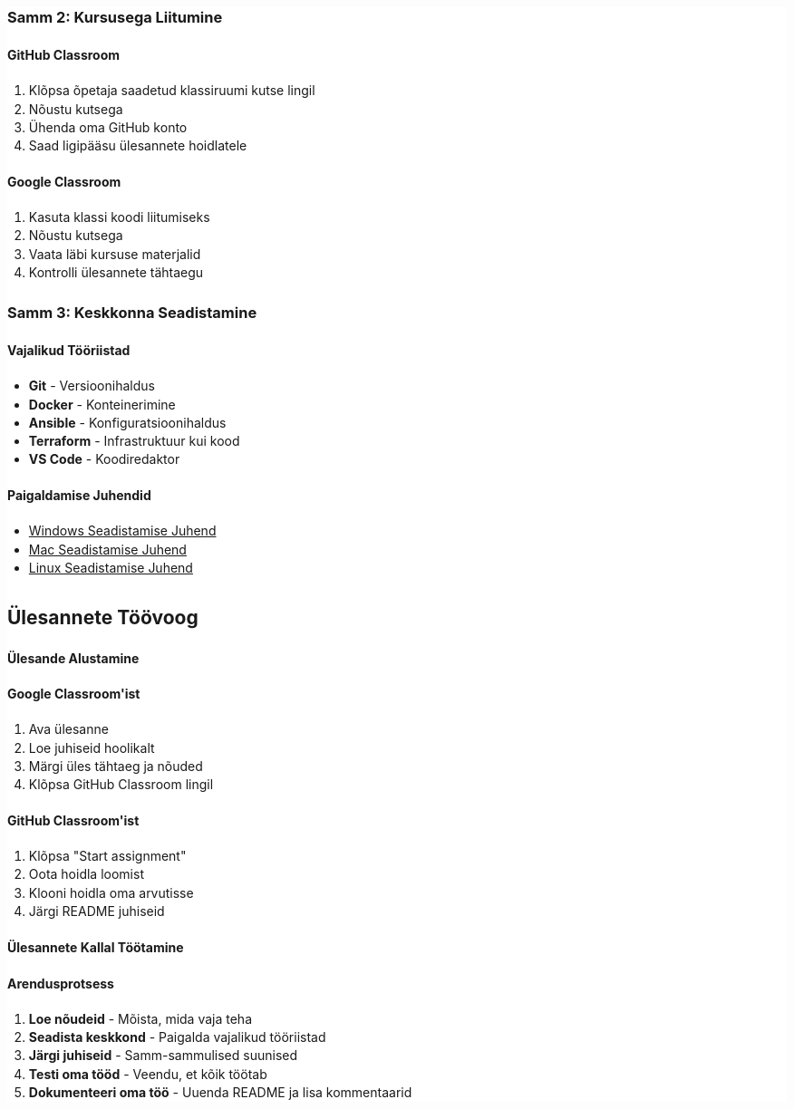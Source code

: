 ### Samm 2: Kursusega Liitumine

#### GitHub Classroom
1. Klõpsa õpetaja saadetud klassiruumi kutse lingil
2. Nõustu kutsega
3. Ühenda oma GitHub konto
4. Saad ligipääsu ülesannete hoidlatele

#### Google Classroom
1. Kasuta klassi koodi liitumiseks
2. Nõustu kutsega
3. Vaata läbi kursuse materjalid
4. Kontrolli ülesannete tähtaegu

### Samm 3: Keskkonna Seadistamine

#### Vajalikud Tööriistad
- **Git** - Versioonihaldus
- **Docker** - Konteinerimine
- **Ansible** - Konfiguratsioonihaldus
- **Terraform** - Infrastruktuur kui kood
- **VS Code** - Koodiredaktor

#### Paigaldamise Juhendid
- [Windows Seadistamise Juhend](../docker_orchestration/kodu_masina_ehitus_juhend.md#windows-setup)
- [Mac Seadistamise Juhend](../docker_orchestration/kodu_masina_ehitus_juhend.md#macos-setup)
- [Linux Seadistamise Juhend](../docker_orchestration/kodu_masina_ehitus_juhend.md#linux-setup)

## Ülesannete Töövoog

#### Ülesande Alustamine

#### Google Classroom'ist
1. Ava ülesanne
2. Loe juhiseid hoolikalt
3. Märgi üles tähtaeg ja nõuded
4. Klõpsa GitHub Classroom lingil

#### GitHub Classroom'ist
1. Klõpsa "Start assignment"
2. Oota hoidla loomist
3. Klooni hoidla oma arvutisse
4. Järgi README juhiseid

#### Ülesannete Kallal Töötamine

#### Arendusprotsess
1. **Loe nõudeid** - Mõista, mida vaja teha
2. **Seadista keskkond** - Paigalda vajalikud tööriistad
3. **Järgi juhiseid** - Samm-sammulised suunised
4. **Testi oma tööd** - Veendu, et kõik töötab
5. **Dokumenteeri oma töö** - Uuenda README ja lisa kommentaarid

